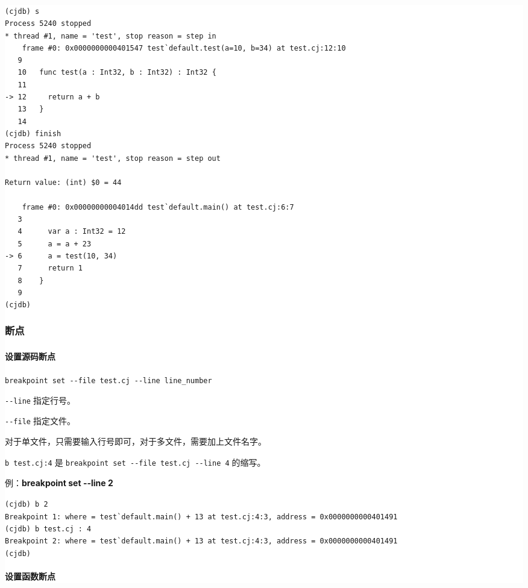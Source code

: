 ```text
(cjdb) s
Process 5240 stopped
* thread #1, name = 'test', stop reason = step in
    frame #0: 0x0000000000401547 test`default.test(a=10, b=34) at test.cj:12:10
   9
   10   func test(a : Int32, b : Int32) : Int32 {
   11
-> 12     return a + b
   13   }
   14
(cjdb) finish
Process 5240 stopped
* thread #1, name = 'test', stop reason = step out

Return value: (int) $0 = 44

    frame #0: 0x00000000004014dd test`default.main() at test.cj:6:7
   3
   4      var a : Int32 = 12
   5      a = a + 23
-> 6      a = test(10, 34)
   7      return 1
   8    }
   9
(cjdb)
```

### 断点

#### 设置源码断点

```text
breakpoint set --file test.cj --line line_number
```

`--line` 指定行号。

`--file` 指定文件。

对于单文件，只需要输入行号即可，对于多文件，需要加上文件名字。

`b test.cj:4` 是 `breakpoint set --file test.cj --line 4` 的缩写。

例：**breakpoint set --line 2**

```text
(cjdb) b 2
Breakpoint 1: where = test`default.main() + 13 at test.cj:4:3, address = 0x0000000000401491
(cjdb) b test.cj : 4
Breakpoint 2: where = test`default.main() + 13 at test.cj:4:3, address = 0x0000000000401491
(cjdb)
```

#### 设置函数断点
